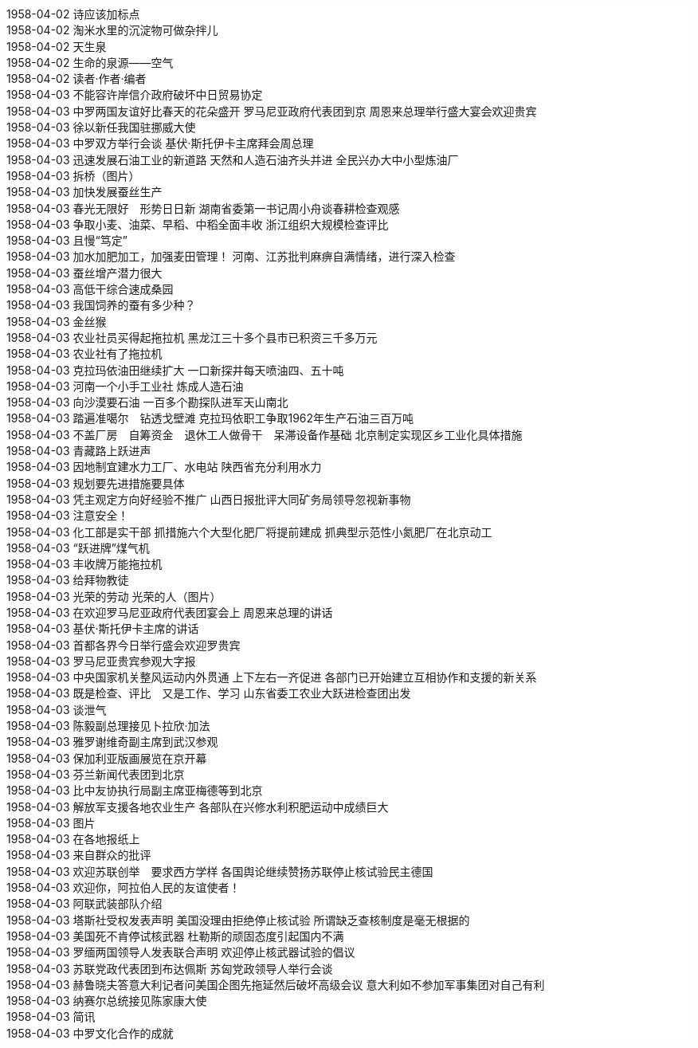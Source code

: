 1958-04-02 诗应该加标点  
1958-04-02 淘米水里的沉淀物可做杂拌儿  
1958-04-02 天生泉  
1958-04-02 生命的泉源——空气  
1958-04-02 读者·作者·编者  
1958-04-03 不能容许岸信介政府破坏中日贸易协定  
1958-04-03 中罗两国友谊好比春天的花朵盛开  罗马尼亚政府代表团到京  周恩来总理举行盛大宴会欢迎贵宾  
1958-04-03 徐以新任我国驻挪威大使  
1958-04-03 中罗双方举行会谈  基伏·斯托伊卡主席拜会周总理  
1958-04-03 迅速发展石油工业的新道路  天然和人造石油齐头并进  全民兴办大中小型炼油厂  
1958-04-03 拆桥（图片）  
1958-04-03 加快发展蚕丝生产  
1958-04-03 春光无限好　形势日日新  湖南省委第一书记周小舟谈春耕检查观感  
1958-04-03 争取小麦、油菜、早稻、中稻全面丰收  浙江组织大规模检查评比  
1958-04-03 且慢“笃定”  
1958-04-03 加水加肥加工，加强麦田管理！  河南、江苏批判麻痹自满情绪，进行深入检查  
1958-04-03 蚕丝增产潜力很大  
1958-04-03 高低干综合速成桑园  
1958-04-03 我国饲养的蚕有多少种？  
1958-04-03 金丝猴  
1958-04-03 农业社员买得起拖拉机  黑龙江三十多个县市已积资三千多万元  
1958-04-03 农业社有了拖拉机  
1958-04-03 克拉玛依油田继续扩大  一口新探井每天喷油四、五十吨  
1958-04-03 河南一个小手工业社  炼成人造石油  
1958-04-03 向沙漠要石油  一百多个勘探队进军天山南北  
1958-04-03 踏遍准噶尔　钻透戈壁滩  克拉玛依职工争取1962年生产石油三百万吨  
1958-04-03 不盖厂房　自筹资金　退休工人做骨干　呆滞设备作基础  北京制定实现区乡工业化具体措施  
1958-04-03 青藏路上跃进声  
1958-04-03 因地制宜建水力工厂、水电站  陕西省充分利用水力  
1958-04-03 规划要先进措施要具体  
1958-04-03 凭主观定方向好经验不推广  山西日报批评大同矿务局领导忽视新事物  
1958-04-03 注意安全！  
1958-04-03 化工部是实干部  抓措施六个大型化肥厂将提前建成  抓典型示范性小氮肥厂在北京动工  
1958-04-03 “跃进牌”煤气机  
1958-04-03 丰收牌万能拖拉机  
1958-04-03 给拜物教徒  
1958-04-03 光荣的劳动  光荣的人（图片）  
1958-04-03 在欢迎罗马尼亚政府代表团宴会上  周恩来总理的讲话  
1958-04-03 基伏·斯托伊卡主席的讲话  
1958-04-03 首都各界今日举行盛会欢迎罗贵宾  
1958-04-03 罗马尼亚贵宾参观大字报  
1958-04-03 中央国家机关整风运动内外贯通  上下左右一齐促进  各部门已开始建立互相协作和支援的新关系  
1958-04-03 既是检查、评比　又是工作、学习  山东省委工农业大跃进检查团出发  
1958-04-03 谈泄气  
1958-04-03 陈毅副总理接见卜拉欣·加法  
1958-04-03 雅罗谢维奇副主席到武汉参观  
1958-04-03 保加利亚版画展览在京开幕  
1958-04-03 芬兰新闻代表团到北京  
1958-04-03 比中友协执行局副主席亚梅德等到北京  
1958-04-03 解放军支援各地农业生产  各部队在兴修水利积肥运动中成绩巨大  
1958-04-03 图片  
1958-04-03 在各地报纸上  
1958-04-03 来自群众的批评  
1958-04-03 欢迎苏联创举　要求西方学样  各国舆论继续赞扬苏联停止核试验民主德国  
1958-04-03 欢迎你，阿拉伯人民的友谊使者！  
1958-04-03 阿联武装部队介绍  
1958-04-03 塔斯社受权发表声明  美国没理由拒绝停止核试验  所谓缺乏查核制度是毫无根据的  
1958-04-03 美国死不肯停试核武器  杜勒斯的顽固态度引起国内不满  
1958-04-03 罗缅两国领导人发表联合声明  欢迎停止核武器试验的倡议  
1958-04-03 苏联党政代表团到布达佩斯  苏匈党政领导人举行会谈  
1958-04-03 赫鲁晓夫答意大利记者问美国企图先拖延然后破坏高级会议  意大利如不参加军事集团对自己有利  
1958-04-03 纳赛尔总统接见陈家康大使  
1958-04-03 简讯  
1958-04-03 中罗文化合作的成就  